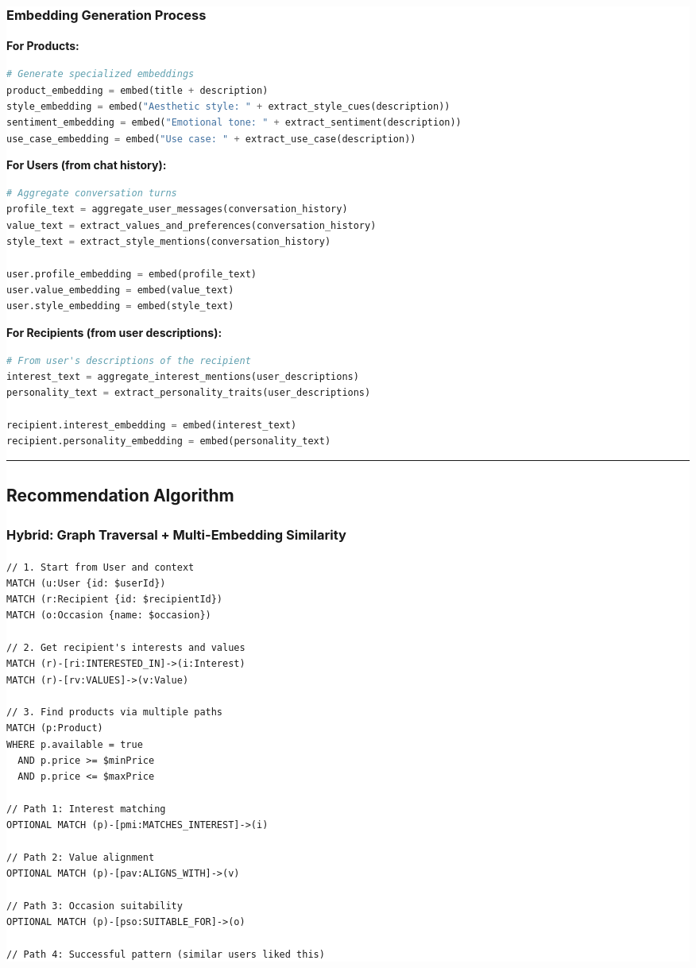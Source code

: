 ### Embedding Generation Process

**For Products:**
```python
# Generate specialized embeddings
product_embedding = embed(title + description)
style_embedding = embed("Aesthetic style: " + extract_style_cues(description))
sentiment_embedding = embed("Emotional tone: " + extract_sentiment(description))
use_case_embedding = embed("Use case: " + extract_use_case(description))
```

**For Users (from chat history):**
```python
# Aggregate conversation turns
profile_text = aggregate_user_messages(conversation_history)
value_text = extract_values_and_preferences(conversation_history)
style_text = extract_style_mentions(conversation_history)

user.profile_embedding = embed(profile_text)
user.value_embedding = embed(value_text)
user.style_embedding = embed(style_text)
```

**For Recipients (from user descriptions):**
```python
# From user's descriptions of the recipient
interest_text = aggregate_interest_mentions(user_descriptions)
personality_text = extract_personality_traits(user_descriptions)

recipient.interest_embedding = embed(interest_text)
recipient.personality_embedding = embed(personality_text)
```

---

## Recommendation Algorithm

### Hybrid: Graph Traversal + Multi-Embedding Similarity

```cypher
// 1. Start from User and context
MATCH (u:User {id: $userId})
MATCH (r:Recipient {id: $recipientId})
MATCH (o:Occasion {name: $occasion})

// 2. Get recipient's interests and values
MATCH (r)-[ri:INTERESTED_IN]->(i:Interest)
MATCH (r)-[rv:VALUES]->(v:Value)

// 3. Find products via multiple paths
MATCH (p:Product)
WHERE p.available = true
  AND p.price >= $minPrice
  AND p.price <= $maxPrice

// Path 1: Interest matching
OPTIONAL MATCH (p)-[pmi:MATCHES_INTEREST]->(i)

// Path 2: Value alignment
OPTIONAL MATCH (p)-[pav:ALIGNS_WITH]->(v)

// Path 3: Occasion suitability
OPTIONAL MATCH (p)-[pso:SUITABLE_FOR]->(o)

// Path 4: Successful pattern (similar users liked this)
```
